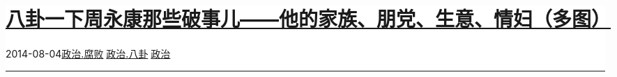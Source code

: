 <!DOCTYPE html>
<html xmlns="http://www.w3.org/1999/xhtml" xml:lang="zh-CN">
<head>
<meta http-equiv="Content-Type" content="text/html; charset=utf-8" />
<meta name="generator" content="Python script by program.think@gmail.com" />
<meta name="provider" content="program-think.blogspot.com" />
<link type="text/css" rel="stylesheet" href="../../css/program-think.css" />
<title>八卦一下周永康那些破事儿——他的家族、朋党、生意、情妇（多图） - 编程随想的博客</title>
</head>
<body>
<div id="main" style="width:100%;">
<h1><a href="../../index.md" title="回到首页">八卦一下周永康那些破事儿——他的家族、朋党、生意、情妇（多图）</a></h1>
<div class="post-info"><span class="date-header">2014-08-04</span><a href="../../tags/E694BFE6B2BB.E88590E8B4A5.md" class="tag">政治.腐败</a> <a href="../../tags/E694BFE6B2BB.E585ABE58DA6.md" class="tag">政治.八卦</a> <a href="../../tags/E694BFE6B2BB.md" class="tag">政治</a> </div>
<hr>
<div class="post">